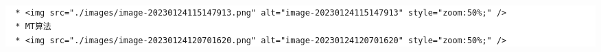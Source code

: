       * <img src="./images/image-20230124115147913.png" alt="image-20230124115147913" style="zoom:50%;" />
      * MT算法
      * <img src="./images/image-20230124120701620.png" alt="image-20230124120701620" style="zoom:50%;" />
